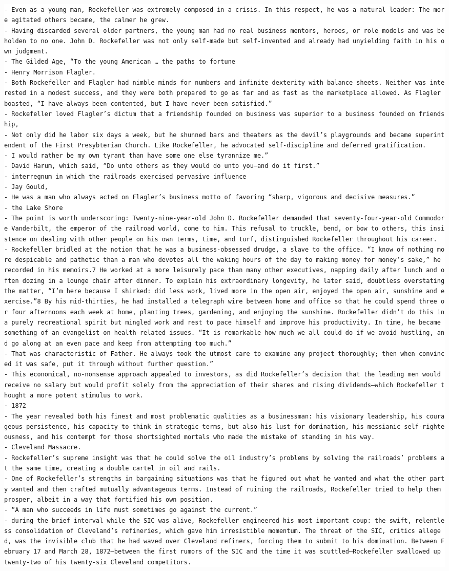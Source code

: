     - Even as a young man, Rockefeller was extremely composed in a crisis. In this respect, he was a natural leader: The more agitated others became, the calmer he grew. 
    - Having discarded several older partners, the young man had no real business mentors, heroes, or role models and was beholden to no one. John D. Rockefeller was not only self-made but self-invented and already had unyielding faith in his own judgment. 
    - The Gilded Age, “To the young American … the paths to fortune 
    - Henry Morrison Flagler. 
    - Both Rockefeller and Flagler had nimble minds for numbers and infinite dexterity with balance sheets. Neither was interested in a modest success, and they were both prepared to go as far and as fast as the marketplace allowed. As Flagler boasted, “I have always been contented, but I have never been satisfied.” 
    - Rockefeller loved Flagler’s dictum that a friendship founded on business was superior to a business founded on friendship, 
    - Not only did he labor six days a week, but he shunned bars and theaters as the devil’s playgrounds and became superintendent of the First Presybterian Church. Like Rockefeller, he advocated self-discipline and deferred gratification. 
    - I would rather be my own tyrant than have some one else tyrannize me.” 
    - David Harum, which said, “Do unto others as they would do unto you—and do it first.” 
    - interregnum in which the railroads exercised pervasive influence 
    - Jay Gould, 
    - He was a man who always acted on Flagler’s business motto of favoring “sharp, vigorous and decisive measures.” 
    - the Lake Shore 
    - The point is worth underscoring: Twenty-nine-year-old John D. Rockefeller demanded that seventy-four-year-old Commodore Vanderbilt, the emperor of the railroad world, come to him. This refusal to truckle, bend, or bow to others, this insistence on dealing with other people on his own terms, time, and turf, distinguished Rockefeller throughout his career. 
    - Rockefeller bridled at the notion that he was a business-obsessed drudge, a slave to the office. “I know of nothing more despicable and pathetic than a man who devotes all the waking hours of the day to making money for money’s sake,” he recorded in his memoirs.7 He worked at a more leisurely pace than many other executives, napping daily after lunch and often dozing in a lounge chair after dinner. To explain his extraordinary longevity, he later said, doubtless overstating the matter, “I’m here because I shirked: did less work, lived more in the open air, enjoyed the open air, sunshine and exercise.”8 By his mid-thirties, he had installed a telegraph wire between home and office so that he could spend three or four afternoons each week at home, planting trees, gardening, and enjoying the sunshine. Rockefeller didn’t do this in a purely recreational spirit but mingled work and rest to pace himself and improve his productivity. In time, he became something of an evangelist on health-related issues. “It is remarkable how much we all could do if we avoid hustling, and go along at an even pace and keep from attempting too much.” 
    - That was characteristic of Father. He always took the utmost care to examine any project thoroughly; then when convinced it was safe, put it through without further question.” 
    - This economical, no-nonsense approach appealed to investors, as did Rockefeller’s decision that the leading men would receive no salary but would profit solely from the appreciation of their shares and rising dividends—which Rockefeller thought a more potent stimulus to work. 
    - 1872 
    - The year revealed both his finest and most problematic qualities as a businessman: his visionary leadership, his courageous persistence, his capacity to think in strategic terms, but also his lust for domination, his messianic self-righteousness, and his contempt for those shortsighted mortals who made the mistake of standing in his way. 
    - Cleveland Massacre. 
    - Rockefeller’s supreme insight was that he could solve the oil industry’s problems by solving the railroads’ problems at the same time, creating a double cartel in oil and rails. 
    - One of Rockefeller’s strengths in bargaining situations was that he figured out what he wanted and what the other party wanted and then crafted mutually advantageous terms. Instead of ruining the railroads, Rockefeller tried to help them prosper, albeit in a way that fortified his own position. 
    - “A man who succeeds in life must sometimes go against the current.” 
    - during the brief interval while the SIC was alive, Rockefeller engineered his most important coup: the swift, relentless consolidation of Cleveland’s refineries, which gave him irresistible momentum. The threat of the SIC, critics alleged, was the invisible club that he had waved over Cleveland refiners, forcing them to submit to his domination. Between February 17 and March 28, 1872—between the first rumors of the SIC and the time it was scuttled—Rockefeller swallowed up twenty-two of his twenty-six Cleveland competitors. 